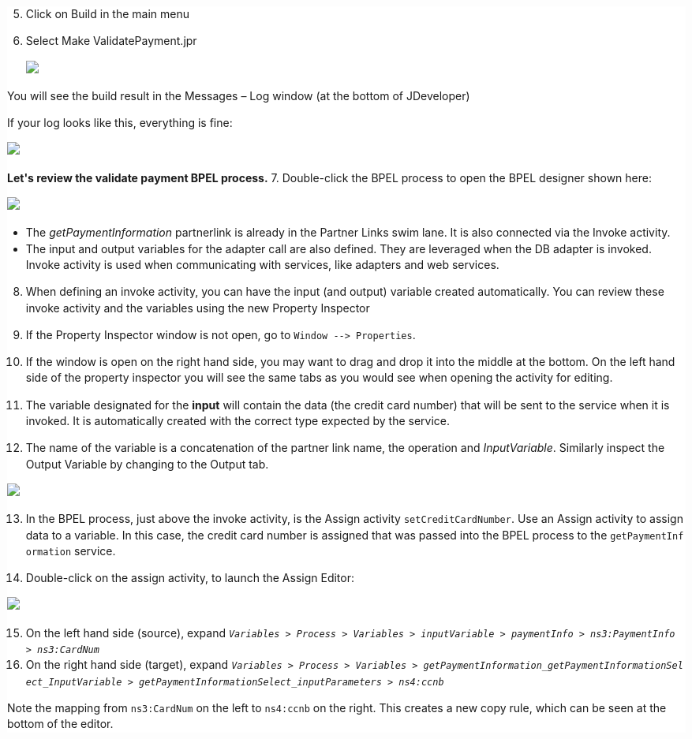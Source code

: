 5. Click on Build in the main menu
6. Select Make ValidatePayment.jpr

   ![](./images/validatepymnt20.png " ")

You will see the build result in the Messages – Log window (at the bottom of JDeveloper)

If your log looks like this, everything is fine:

   ![](./images/validatepymnt21.png " ")

**Let's review the validate payment BPEL process.**
7.  Double-click the BPEL process to open the BPEL designer shown here:

   ![](./images/composite-details.png " ")

   - The *getPaymentInformation* partnerlink is already in the Partner Links swim lane. It is also connected via the Invoke activity.
   - The input and output variables for the adapter call are also defined. They are leveraged when the DB adapter is invoked. Invoke activity is used when communicating with services, like adapters and web services.

8. When defining an invoke activity, you can have the input (and output) variable created automatically. You can review these invoke activity and the variables using the new Property Inspector

9. If the Property Inspector window is not open, go to `Window --> Properties`.

10. If the window is open on the right hand side, you may want to drag and drop it into the middle at the bottom. On the left hand side of the property inspector you will see the same tabs as you would see when opening the activity for editing.

11. The variable designated for the **input** will contain the data (the credit card number) that will be sent to the service when it is invoked. It is automatically created with the correct type expected by the service.

12. The name of the variable is a concatenation of the partner link name, the operation and *InputVariable*.
Similarly inspect the Output Variable by changing to the Output tab.

   ![](./images/validatepymnt22.png " ")

13. In the BPEL process, just above the invoke activity, is the Assign activity `setCreditCardNumber`. Use an Assign activity to assign data to a variable. In this case, the credit card number is assigned that was passed into the BPEL process to the `getPaymentInformation` service.

14. Double-click on the assign activity, to launch the Assign Editor:

   ![](./images/validatepymnt23.png " ")

15.  On the left hand side (source), expand *`Variables > Process > Variables > inputVariable > paymentInfo > ns3:PaymentInfo > ns3:CardNum`*
16. On the right hand side (target), expand *`Variables > Process > Variables > getPaymentInformation_getPaymentInformationSelect_InputVariable > getPaymentInformationSelect_inputParameters > ns4:ccnb`*

Note the mapping from `ns3:CardNum` on the left to `ns4:ccnb` on the right. This creates a new copy rule, which can be seen at the bottom of the editor.
